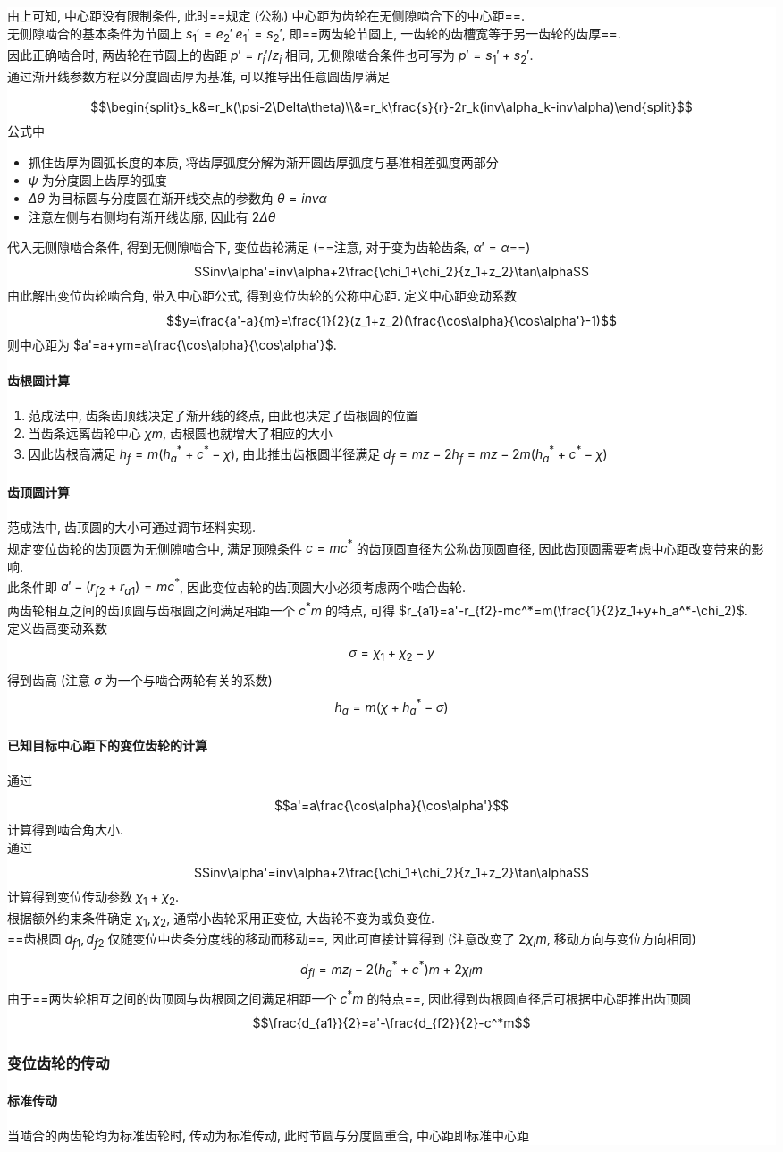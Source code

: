 由上可知, 中心距没有限制条件, 此时==规定 (公称) 中心距为齿轮在无侧隙啮合下的中心距==.  
无侧隙啮合的基本条件为节圆上 $s_1'=e_2'\;e_1'=s_2'$, 即==两齿轮节圆上, 一齿轮的齿槽宽等于另一齿轮的齿厚==.  
因此正确啮合时, 两齿轮在节圆上的齿距 $p'=r_i'/z_i$ 相同, 无侧隙啮合条件也可写为 $p'=s_1'+s_2'$.  
通过渐开线参数方程以分度圆齿厚为基准, 可以推导出任意圆齿厚满足  

$$\begin{split}s_k&=r_k(\psi-2\Delta\theta)\\&=r_k\frac{s}{r}-2r_k(inv\alpha_k-inv\alpha)\end{split}$$
公式中
* 抓住齿厚为圆弧长度的本质, 将齿厚弧度分解为渐开圆齿厚弧度与基准相差弧度两部分
* $\psi$ 为分度圆上齿厚的弧度
* $\Delta\theta$ 为目标圆与分度圆在渐开线交点的参数角 $\theta=inv\alpha$
* 注意左侧与右侧均有渐开线齿廓, 因此有 $2\Delta\theta$

代入无侧隙啮合条件, 得到无侧隙啮合下, 变位齿轮满足 (==注意, 对于变为齿轮齿条, $\alpha'=\alpha$==)
$$inv\alpha'=inv\alpha+2\frac{\chi_1+\chi_2}{z_1+z_2}\tan\alpha$$
由此解出变位齿轮啮合角, 带入中心距公式, 得到变位齿轮的公称中心距.
定义中心距变动系数 
$$y=\frac{a'-a}{m}=\frac{1}{2}(z_1+z_2)(\frac{\cos\alpha}{\cos\alpha'}-1)$$ 
则中心距为 $a'=a+ym=a\frac{\cos\alpha}{\cos\alpha'}$.

#### 齿根圆计算
1. 范成法中, 齿条齿顶线决定了渐开线的终点, 由此也决定了齿根圆的位置
1. 当齿条远离齿轮中心 $\chi m$, 齿根圆也就增大了相应的大小
1. 因此齿根高满足 $h_f=m(h_a^*+c^*-\chi)$, 由此推出齿根圆半径满足 $d_f=mz-2h_f=mz-2m(h_a^*+c^*-\chi)$

#### 齿顶圆计算  
范成法中, 齿顶圆的大小可通过调节坯料实现.  
规定变位齿轮的齿顶圆为无侧隙啮合中, 满足顶隙条件 $c=mc^*$ 的齿顶圆直径为公称齿顶圆直径, 因此齿顶圆需要考虑中心距改变带来的影响.  
此条件即 $a'-(r_{f2}+r_{a1})=mc^*$, 因此变位齿轮的齿顶圆大小必须考虑两个啮合齿轮.  
两齿轮相互之间的齿顶圆与齿根圆之间满足相距一个 $c^*m$ 的特点, 可得 $r_{a1}=a'-r_{f2}-mc^*=m(\frac{1}{2}z_1+y+h_a^*-\chi_2)$.  
定义齿高变动系数 
$$\sigma=\chi_1+\chi_2-y$$
得到齿高 (注意 $\sigma$ 为一个与啮合两轮有关的系数) 
$$h_a=m(\chi+h_a^*-\sigma)$$

#### 已知目标中心距下的变位齿轮的计算
通过 
$$a'=a\frac{\cos\alpha}{\cos\alpha'}$$ 
计算得到啮合角大小.  
通过 
$$inv\alpha'=inv\alpha+2\frac{\chi_1+\chi_2}{z_1+z_2}\tan\alpha$$ 
计算得到变位传动参数 $\chi_1+\chi_2$.  
根据额外约束条件确定 $\chi_1,\chi_2$, 通常小齿轮采用正变位, 大齿轮不变为或负变位.  
==齿根圆 $d_{f1},d_{f2}$ 仅随变位中齿条分度线的移动而移动==, 因此可直接计算得到 (注意改变了 $2\chi_i m$, 移动方向与变位方向相同) 
$$d_{fi}=mz_i-2(h^*_a+c^*)m+2\chi_i m$$
由于==两齿轮相互之间的齿顶圆与齿根圆之间满足相距一个 $c^*m$ 的特点==, 因此得到齿根圆直径后可根据中心距推出齿顶圆 
$$\frac{d_{a1}}{2}=a'-\frac{d_{f2}}{2}-c^*m$$

### 变位齿轮的传动
#### 标准传动
当啮合的两齿轮均为标准齿轮时, 传动为标准传动, 此时节圆与分度圆重合, 中心距即标准中心距
